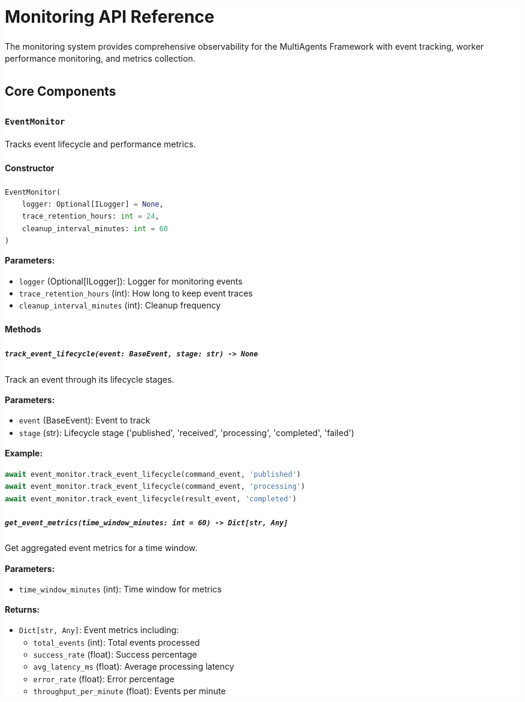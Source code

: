 # Monitoring API Reference

The monitoring system provides comprehensive observability for the MultiAgents Framework with event tracking, worker performance monitoring, and metrics collection.

## Core Components

### `EventMonitor`

Tracks event lifecycle and performance metrics.

#### Constructor

```python
EventMonitor(
    logger: Optional[ILogger] = None,
    trace_retention_hours: int = 24,
    cleanup_interval_minutes: int = 60
)
```

**Parameters:**
- `logger` (Optional[ILogger]): Logger for monitoring events
- `trace_retention_hours` (int): How long to keep event traces
- `cleanup_interval_minutes` (int): Cleanup frequency

#### Methods

##### `track_event_lifecycle(event: BaseEvent, stage: str) -> None`

Track an event through its lifecycle stages.

**Parameters:**
- `event` (BaseEvent): Event to track
- `stage` (str): Lifecycle stage ('published', 'received', 'processing', 'completed', 'failed')

**Example:**
```python
await event_monitor.track_event_lifecycle(command_event, 'published')
await event_monitor.track_event_lifecycle(command_event, 'processing')
await event_monitor.track_event_lifecycle(result_event, 'completed')
```

##### `get_event_metrics(time_window_minutes: int = 60) -> Dict[str, Any]`

Get aggregated event metrics for a time window.

**Parameters:**
- `time_window_minutes` (int): Time window for metrics

**Returns:**
- `Dict[str, Any]`: Event metrics including:
  - `total_events` (int): Total events processed
  - `success_rate` (float): Success percentage
  - `avg_latency_ms` (float): Average processing latency
  - `error_rate` (float): Error percentage
  - `throughput_per_minute` (float): Events per minute
